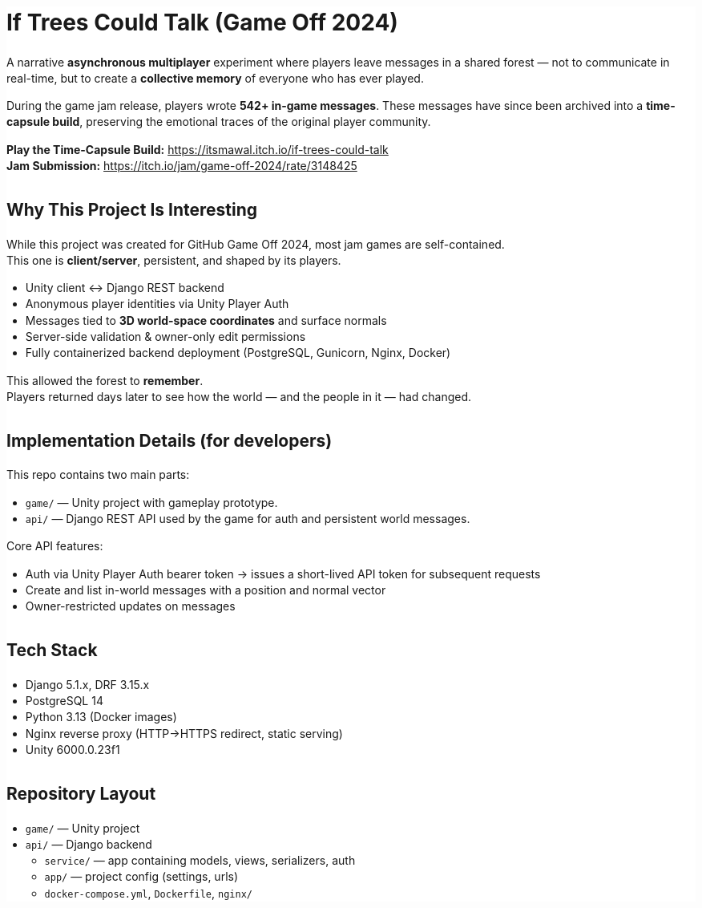 # If Trees Could Talk (Game Off 2024)

A narrative **asynchronous multiplayer** experiment where players leave messages in a shared
forest — not to communicate in real-time, but to create a **collective memory** of everyone
who has ever played.

During the game jam release, players wrote **542+ in-game messages**. These messages have since
been archived into a **time-capsule build**, preserving the emotional traces of the original
player community.

**Play the Time-Capsule Build:** https://itsmawal.itch.io/if-trees-could-talk  
**Jam Submission:** https://itch.io/jam/game-off-2024/rate/3148425

## Why This Project Is Interesting

While this project was created for GitHub Game Off 2024, most jam games are self-contained.  
This one is **client/server**, persistent, and shaped by its players.

- Unity client ↔ Django REST backend
- Anonymous player identities via Unity Player Auth
- Messages tied to **3D world-space coordinates** and surface normals
- Server-side validation & owner-only edit permissions
- Fully containerized backend deployment (PostgreSQL, Gunicorn, Nginx, Docker)

This allowed the forest to **remember**.  
Players returned days later to see how the world — and the people in it — had changed.

## Implementation Details (for developers)
This repo contains two main parts:
- `game/` — Unity project with gameplay prototype.
- `api/` — Django REST API used by the game for auth and persistent world messages.

Core API features:
- Auth via Unity Player Auth bearer token → issues a short-lived API token for subsequent requests
- Create and list in-world messages with a position and normal vector
- Owner-restricted updates on messages

## Tech Stack
- Django 5.1.x, DRF 3.15.x
- PostgreSQL 14
- Python 3.13 (Docker images)
- Nginx reverse proxy (HTTP→HTTPS redirect, static serving)
- Unity 6000.0.23f1

## Repository Layout
- `game/` — Unity project
- `api/` — Django backend
  - `service/` — app containing models, views, serializers, auth
  - `app/` — project config (settings, urls)
  - `docker-compose.yml`, `Dockerfile`, `nginx/`
